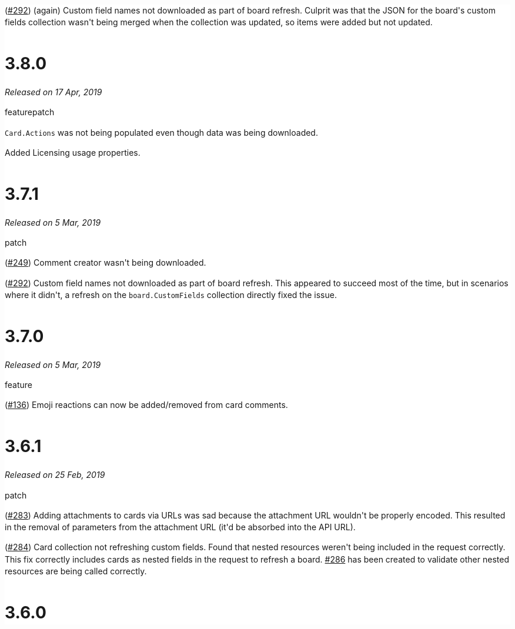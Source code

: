 ([#292](https://github.com/gregsdennis/Manatee.Trello/issues/292)) (again) Custom field names not downloaded as part of board refresh.  Culprit was that the JSON for the board's custom fields collection wasn't being merged when the collection was updated, so items were added but not updated.

# 3.8.0

*Released on 17 Apr, 2019*

<span id="feature">feature</span><span id="patch">patch</span> 

`Card.Actions` was not being populated even though data was being downloaded.

Added Licensing usage properties.

# 3.7.1

*Released on 5 Mar, 2019*

<span id="patch">patch</span> 

([#249](https://github.com/gregsdennis/Manatee.Trello/issues/249)) Comment creator wasn't being downloaded.

([#292](https://github.com/gregsdennis/Manatee.Trello/issues/292)) Custom field names not downloaded as part of board refresh.  This appeared to succeed most of the time, but in scenarios where it didn't, a refresh on the `board.CustomFields` collection directly fixed the issue.

# 3.7.0

*Released on 5 Mar, 2019*

<span id="feature">feature</span>

([#136](https://github.com/gregsdennis/Manatee.Trello/issues/136)) Emoji reactions can now be added/removed from card comments.

# 3.6.1

*Released on 25 Feb, 2019*

<span id="patch">patch</span> 

([#283](https://github.com/gregsdennis/Manatee.Trello/issues/283)) Adding attachments to cards via URLs was sad because the attachment URL wouldn't be properly encoded.  This resulted in the removal of parameters from the attachment URL (it'd be absorbed into the API URL).

([#284](https://github.com/gregsdennis/Manatee.Trello/issues/284)) Card collection not refreshing custom fields.  Found that nested resources weren't being included in the request correctly.  This fix correctly includes cards as nested fields in the request to refresh a board.  [#286](https://github.com/gregsdennis/Manatee.Trello/issues/286) has been created to validate other nested resources are being called correctly.

# 3.6.0
